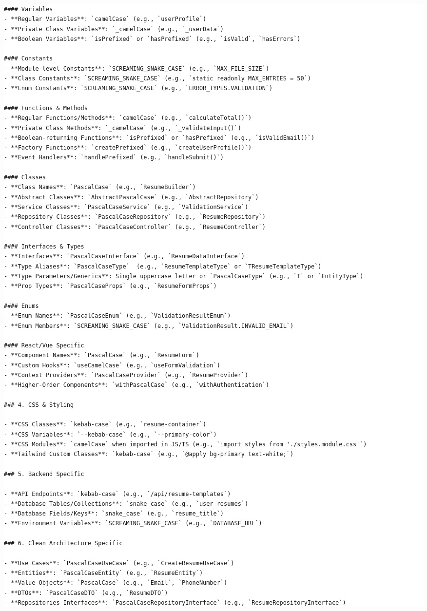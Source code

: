 ````
#### Variables
- **Regular Variables**: `camelCase` (e.g., `userProfile`)
- **Private Class Variables**: `_camelCase` (e.g., `_userData`)
- **Boolean Variables**: `isPrefixed` or `hasPrefixed` (e.g., `isValid`, `hasErrors`)

#### Constants
- **Module-level Constants**: `SCREAMING_SNAKE_CASE` (e.g., `MAX_FILE_SIZE`)
- **Class Constants**: `SCREAMING_SNAKE_CASE` (e.g., `static readonly MAX_ENTRIES = 50`)
- **Enum Constants**: `SCREAMING_SNAKE_CASE` (e.g., `ERROR_TYPES.VALIDATION`)

#### Functions & Methods
- **Regular Functions/Methods**: `camelCase` (e.g., `calculateTotal()`)
- **Private Class Methods**: `_camelCase` (e.g., `_validateInput()`)
- **Boolean-returning Functions**: `isPrefixed` or `hasPrefixed` (e.g., `isValidEmail()`)
- **Factory Functions**: `createPrefixed` (e.g., `createUserProfile()`)
- **Event Handlers**: `handlePrefixed` (e.g., `handleSubmit()`)

#### Classes
- **Class Names**: `PascalCase` (e.g., `ResumeBuilder`)
- **Abstract Classes**: `AbstractPascalCase` (e.g., `AbstractRepository`)
- **Service Classes**: `PascalCaseService` (e.g., `ValidationService`)
- **Repository Classes**: `PascalCaseRepository` (e.g., `ResumeRepository`)
- **Controller Classes**: `PascalCaseController` (e.g., `ResumeController`)

#### Interfaces & Types
- **Interfaces**: `PascalCaseInterface` (e.g., `ResumeDataInterface`)
- **Type Aliases**: `PascalCaseType`  (e.g., `ResumeTemplateType` or `TResumeTemplateType`)
- **Type Parameters/Generics**: Single uppercase letter or `PascalCaseType` (e.g., `T` or `EntityType`)
- **Prop Types**: `PascalCaseProps` (e.g., `ResumeFormProps`)

#### Enums
- **Enum Names**: `PascalCaseEnum` (e.g., `ValidationResultEnum`)
- **Enum Members**: `SCREAMING_SNAKE_CASE` (e.g., `ValidationResult.INVALID_EMAIL`)

#### React/Vue Specific
- **Component Names**: `PascalCase` (e.g., `ResumeForm`)
- **Custom Hooks**: `useCamelCase` (e.g., `useFormValidation`)
- **Context Providers**: `PascalCaseProvider` (e.g., `ResumeProvider`)
- **Higher-Order Components**: `withPascalCase` (e.g., `withAuthentication`)

### 4. CSS & Styling

- **CSS Classes**: `kebab-case` (e.g., `resume-container`)
- **CSS Variables**: `--kebab-case` (e.g., `--primary-color`)
- **CSS Modules**: `camelCase` when imported in JS/TS (e.g., `import styles from './styles.module.css'`)
- **Tailwind Custom Classes**: `kebab-case` (e.g., `@apply bg-primary text-white;`)

### 5. Backend Specific

- **API Endpoints**: `kebab-case` (e.g., `/api/resume-templates`)
- **Database Tables/Collections**: `snake_case` (e.g., `user_resumes`)
- **Database Fields/Keys**: `snake_case` (e.g., `resume_title`)
- **Environment Variables**: `SCREAMING_SNAKE_CASE` (e.g., `DATABASE_URL`)

### 6. Clean Architecture Specific

- **Use Cases**: `PascalCaseUseCase` (e.g., `CreateResumeUseCase`)
- **Entities**: `PascalCaseEntity` (e.g., `ResumeEntity`)
- **Value Objects**: `PascalCase` (e.g., `Email`, `PhoneNumber`)
- **DTOs**: `PascalCaseDTO` (e.g., `ResumeDTO`)
- **Repositories Interfaces**: `PascalCaseRepositoryInterface` (e.g., `ResumeRepositoryInterface`)
````